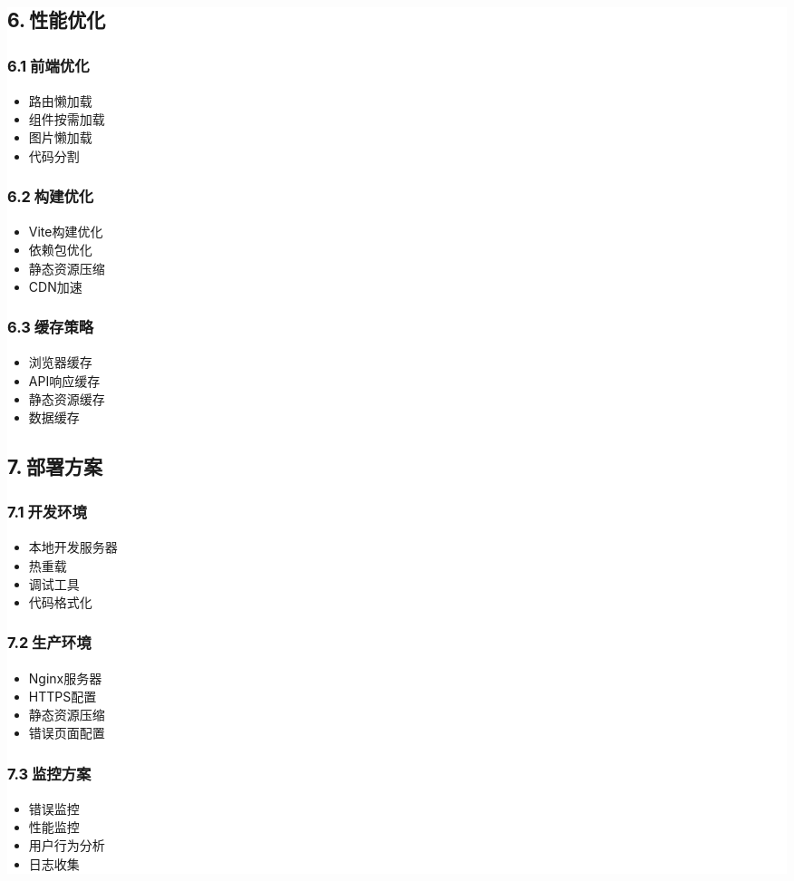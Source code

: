 ## 6. 性能优化

### 6.1 前端优化
- 路由懒加载
- 组件按需加载
- 图片懒加载
- 代码分割

### 6.2 构建优化
- Vite构建优化
- 依赖包优化
- 静态资源压缩
- CDN加速

### 6.3 缓存策略
- 浏览器缓存
- API响应缓存
- 静态资源缓存
- 数据缓存

## 7. 部署方案

### 7.1 开发环境
- 本地开发服务器
- 热重载
- 调试工具
- 代码格式化

### 7.2 生产环境
- Nginx服务器
- HTTPS配置
- 静态资源压缩
- 错误页面配置

### 7.3 监控方案
- 错误监控
- 性能监控
- 用户行为分析
- 日志收集 